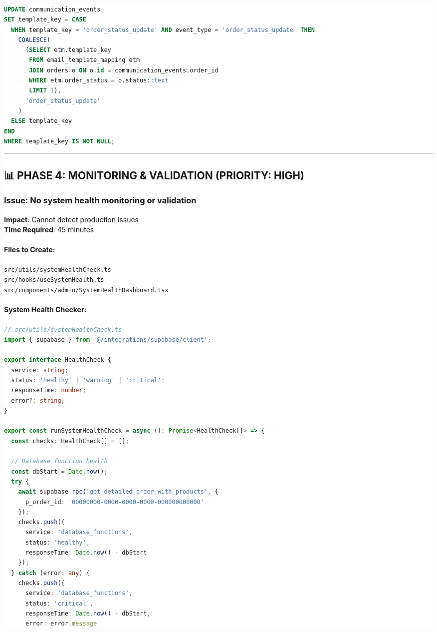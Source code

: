 ```sql
UPDATE communication_events 
SET template_key = CASE 
  WHEN template_key = 'order_status_update' AND event_type = 'order_status_update' THEN 
    COALESCE(
      (SELECT etm.template_key 
       FROM email_template_mapping etm 
       JOIN orders o ON o.id = communication_events.order_id 
       WHERE etm.order_status = o.status::text
       LIMIT 1), 
      'order_status_update'
    )
  ELSE template_key
END
WHERE template_key IS NOT NULL;
```

---

## 📊 PHASE 4: MONITORING & VALIDATION (PRIORITY: HIGH)

### **Issue**: No system health monitoring or validation
**Impact**: Cannot detect production issues  
**Time Required**: 45 minutes

#### **Files to Create:**
```
src/utils/systemHealthCheck.ts
src/hooks/useSystemHealth.ts
src/components/admin/SystemHealthDashboard.tsx
```

#### **System Health Checker:**
```typescript
// src/utils/systemHealthCheck.ts
import { supabase } from '@/integrations/supabase/client';

export interface HealthCheck {
  service: string;
  status: 'healthy' | 'warning' | 'critical';
  responseTime: number;
  error?: string;
}

export const runSystemHealthCheck = async (): Promise<HealthCheck[]> => {
  const checks: HealthCheck[] = [];
  
  // Database function health
  const dbStart = Date.now();
  try {
    await supabase.rpc('get_detailed_order_with_products', { 
      p_order_id: '00000000-0000-0000-0000-000000000000' 
    });
    checks.push({
      service: 'database_functions',
      status: 'healthy',
      responseTime: Date.now() - dbStart
    });
  } catch (error: any) {
    checks.push({
      service: 'database_functions',
      status: 'critical',
      responseTime: Date.now() - dbStart,
      error: error.message
```